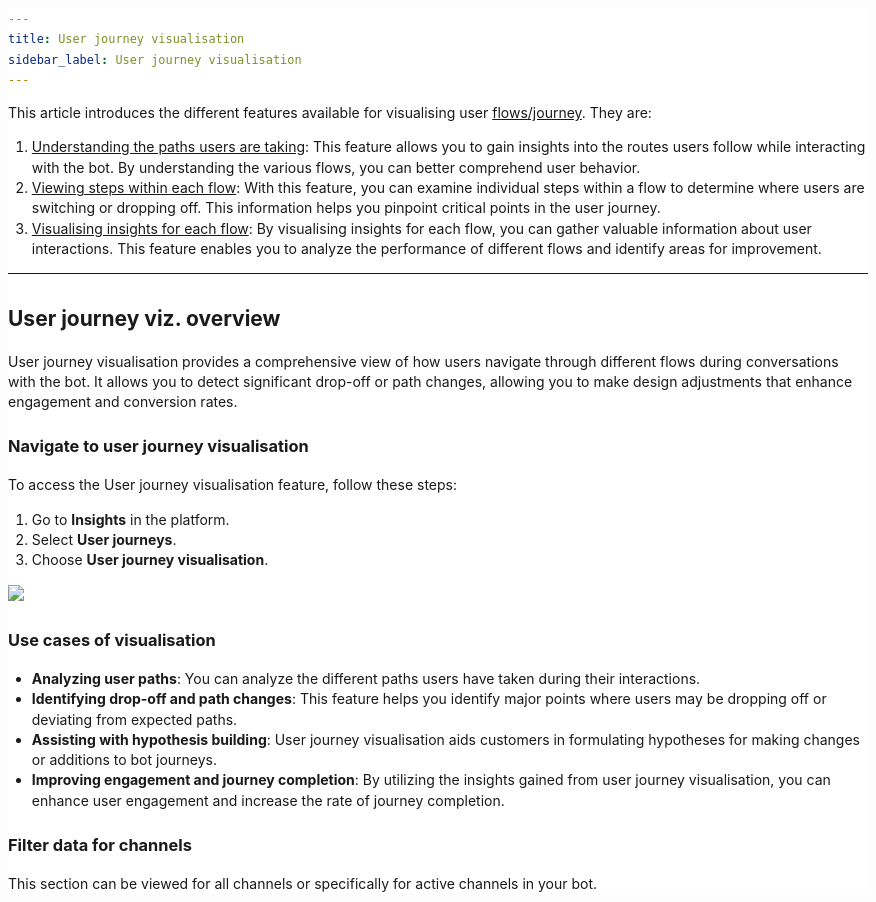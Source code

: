 ```yaml
---
title: User journey visualisation
sidebar_label: User journey visualisation
---
```

This article introduces the different features available for visualising user [flows/journey](https://docs.yellow.ai/docs/platform_concepts/studio/build/Flows/journeys). They are:
1. [Understanding the paths users are taking](#1): This feature allows you to gain insights into the routes users follow while interacting with the bot. By understanding the various flows, you can better comprehend user behavior.
2. [Viewing steps within each flow](#2): With this feature, you can examine individual steps within a flow to determine where users are switching or dropping off. This information helps you pinpoint critical points in the user journey.
3. [Visualising insights for each flow](#3): By visualising insights for each flow, you can gather valuable information about user interactions. This feature enables you to analyze the performance of different flows and identify areas for improvement.

-----

## User journey viz. overview 


User journey visualisation provides a comprehensive view of how users navigate through different flows during conversations with the bot. It allows you to detect significant drop-off or path changes, allowing you to make design adjustments that enhance engagement and conversion rates.

### Navigate to user journey visualisation

To access the User journey visualisation feature, follow these steps:

1. Go to **Insights** in the platform.
2. Select **User journeys**.
3. Choose **User journey visualisation**.

![](https://i.imgur.com/GPQooDP.png)



### Use cases of visualisation 

- **Analyzing user paths**: You can analyze the different paths users have taken during their interactions.
- **Identifying drop-off and path changes**: This feature helps you identify major points where users may be dropping off or deviating from expected paths.
- **Assisting with hypothesis building**: User journey visualisation aids customers in formulating hypotheses for making changes or additions to bot journeys.
- **Improving engagement and journey completion**: By utilizing the insights gained from user journey visualisation, you can enhance user engagement and increase the rate of journey completion.

### Filter data for channels 

This section can be viewed for all channels or specifically for active channels in your bot.
